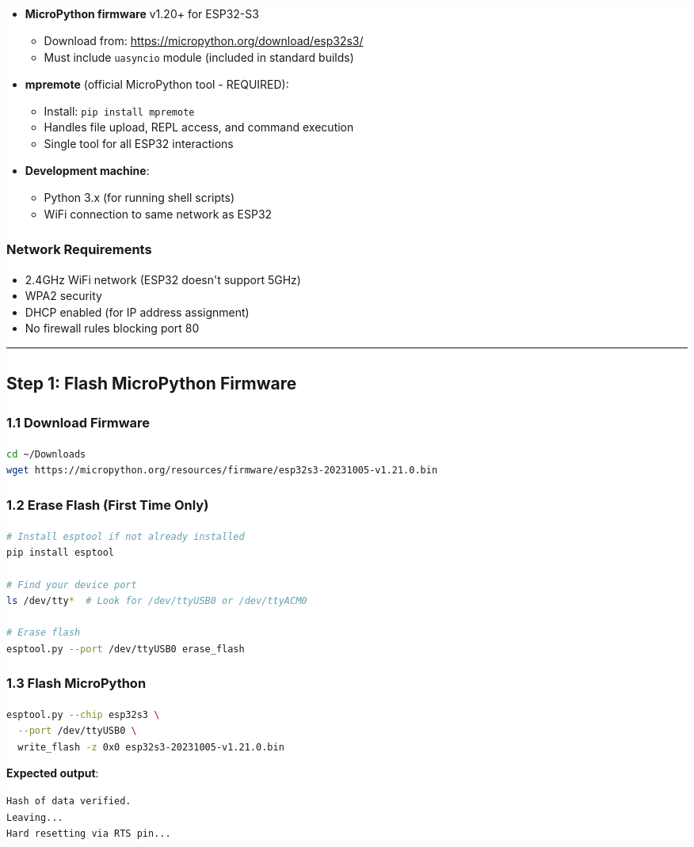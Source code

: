 - **MicroPython firmware** v1.20+ for ESP32-S3
  - Download from: https://micropython.org/download/esp32s3/
  - Must include `uasyncio` module (included in standard builds)

- **mpremote** (official MicroPython tool - REQUIRED):
  - Install: `pip install mpremote`
  - Handles file upload, REPL access, and command execution
  - Single tool for all ESP32 interactions

- **Development machine**:
  - Python 3.x (for running shell scripts)
  - WiFi connection to same network as ESP32

### Network Requirements

- 2.4GHz WiFi network (ESP32 doesn't support 5GHz)
- WPA2 security
- DHCP enabled (for IP address assignment)
- No firewall rules blocking port 80

---

## Step 1: Flash MicroPython Firmware

### 1.1 Download Firmware

```bash
cd ~/Downloads
wget https://micropython.org/resources/firmware/esp32s3-20231005-v1.21.0.bin
```

### 1.2 Erase Flash (First Time Only)

```bash
# Install esptool if not already installed
pip install esptool

# Find your device port
ls /dev/tty*  # Look for /dev/ttyUSB0 or /dev/ttyACM0

# Erase flash
esptool.py --port /dev/ttyUSB0 erase_flash
```

### 1.3 Flash MicroPython

```bash
esptool.py --chip esp32s3 \
  --port /dev/ttyUSB0 \
  write_flash -z 0x0 esp32s3-20231005-v1.21.0.bin
```

**Expected output**:
```
Hash of data verified.
Leaving...
Hard resetting via RTS pin...
```
